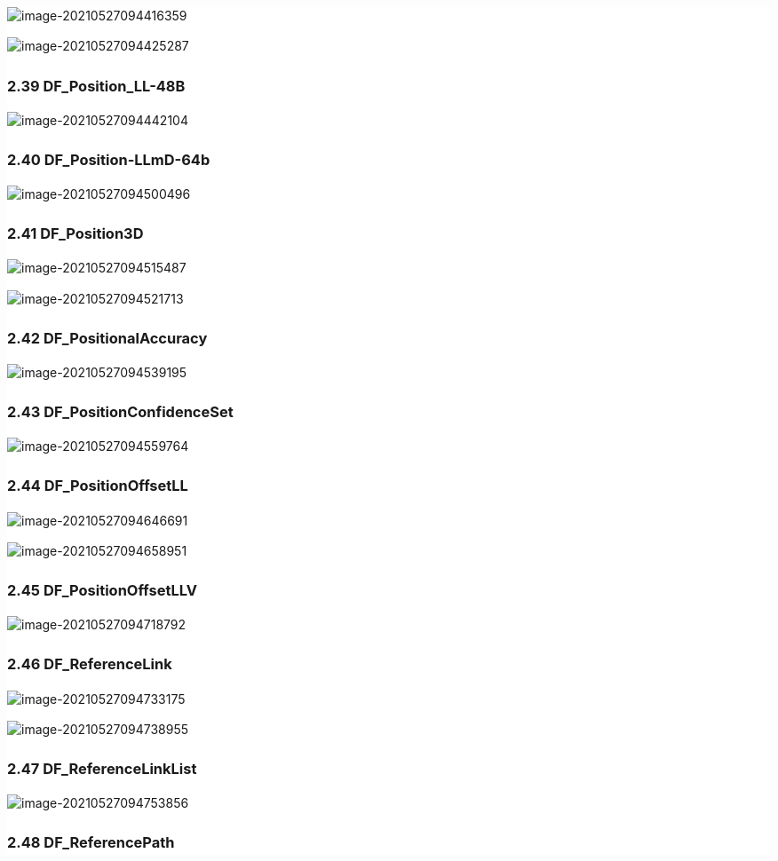 ![image-20210527094416359](https://gitee.com/AiShiYuShiJiePingXing/img/raw/master/img/image-20210527094416359.png)

![image-20210527094425287](https://gitee.com/AiShiYuShiJiePingXing/img/raw/master/img/image-20210527094425287.png)

### 2.39 DF_Position_LL-48B

![image-20210527094442104](https://gitee.com/AiShiYuShiJiePingXing/img/raw/master/img/image-20210527094442104.png)

### 2.40 DF_Position-LLmD-64b

![image-20210527094500496](https://gitee.com/AiShiYuShiJiePingXing/img/raw/master/img/image-20210527094500496.png)

### 2.41 DF_Position3D

![image-20210527094515487](https://gitee.com/AiShiYuShiJiePingXing/img/raw/master/img/image-20210527094515487.png)

![image-20210527094521713](https://gitee.com/AiShiYuShiJiePingXing/img/raw/master/img/image-20210527094521713.png)

### 2.42 DF_PositionalAccuracy

![image-20210527094539195](https://gitee.com/AiShiYuShiJiePingXing/img/raw/master/img/image-20210527094539195.png)

### 2.43 DF_PositionConfidenceSet

![image-20210527094559764](https://gitee.com/AiShiYuShiJiePingXing/img/raw/master/img/image-20210527094559764.png)

### 2.44 DF_PositionOffsetLL

![image-20210527094646691](https://gitee.com/AiShiYuShiJiePingXing/img/raw/master/img/image-20210527094646691.png)

![image-20210527094658951](https://gitee.com/AiShiYuShiJiePingXing/img/raw/master/img/image-20210527094658951.png)

### 2.45 DF_PositionOffsetLLV

![image-20210527094718792](https://gitee.com/AiShiYuShiJiePingXing/img/raw/master/img/image-20210527094718792.png)

### 2.46 DF_ReferenceLink

![image-20210527094733175](https://gitee.com/AiShiYuShiJiePingXing/img/raw/master/img/image-20210527094733175.png)

![image-20210527094738955](https://gitee.com/AiShiYuShiJiePingXing/img/raw/master/img/image-20210527094738955.png)

### 2.47 DF_ReferenceLinkList

![image-20210527094753856](https://gitee.com/AiShiYuShiJiePingXing/img/raw/master/img/image-20210527094753856.png)

### 2.48 DF_ReferencePath

